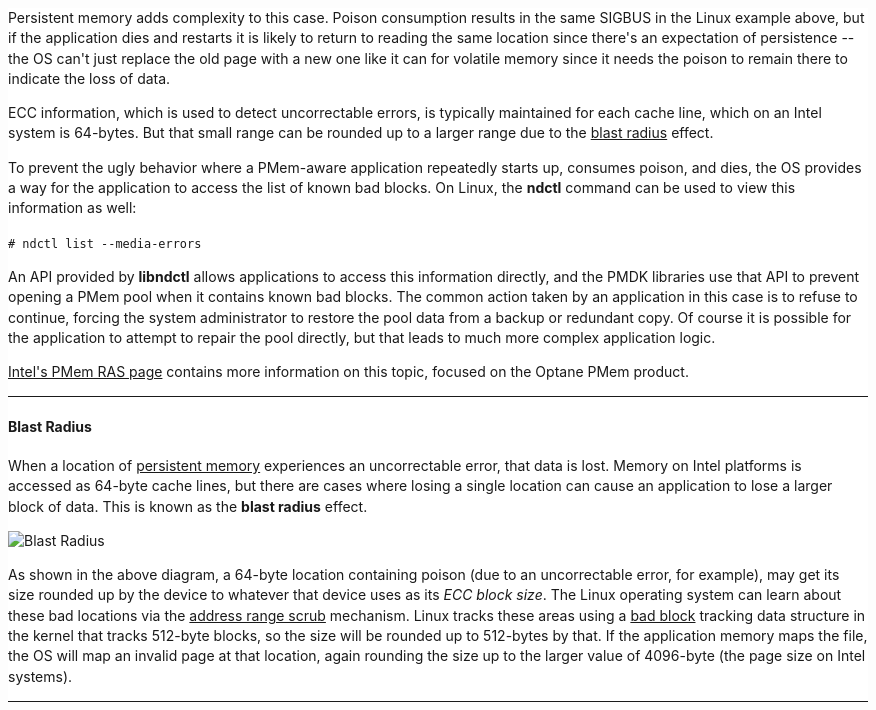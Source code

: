 Persistent memory adds complexity to this case. Poison consumption
results in the same SIGBUS in the Linux example above, but if the application
dies and restarts it is likely to return to reading the same location
since there's an expectation of persistence -- the OS can't just replace
the old page with a new one like it can for volatile memory since it
needs the poison to remain there to indicate the loss of data.

ECC information, which is used to detect uncorrectable errors,
is typically maintained for each cache line, which
on an Intel system is 64-bytes. But that small range can be rounded
up to a larger range due to the [blast radius](#blast-radius) effect.

To prevent the ugly behavior where a PMem-aware application repeatedly
starts up, consumes poison, and dies, the OS provides a way for the
application to access the list of known bad blocks. On Linux, the
**ndctl** command can be used to view this information as well:

`# ndctl list --media-errors`

An API provided by **libndctl** allows applications to access this
information directly, and the PMDK libraries use that API to prevent
opening a PMem pool when it contains known bad blocks. The common
action taken by an application in this case is to refuse to continue,
forcing the system administrator to restore the pool data from a
backup or redundant copy. Of course it is possible for the application
to attempt to repair the pool directly, but that leads to much more
complex application logic.

[Intel's PMem RAS page](https://software.intel.com/content/www/us/en/develop/articles/pmem-RAS.html)
contains more information on this topic, focused on the Optane PMem product.

---

#### Blast Radius

When a location of [persistent memory](#persistent-memory) experiences
an uncorrectable error, that data is lost. Memory on Intel platforms
is accessed as 64-byte cache lines, but there are cases where losing a
single location can cause an application to lose a larger block of data.
This is known as the **blast radius** effect.

![Blast Radius](bad-blocks/blast_radius.jpg)

As shown in the above diagram, a 64-byte location containing poison
(due to an uncorrectable error, for example), may get its size rounded
up by the device to whatever that device uses as its _ECC block size_.
The Linux operating system can learn about these bad locations via
the [address range scrub](#ars) mechanism. Linux tracks these areas
using a [bad block](#bad-blocks) tracking data structure in the kernel
that tracks 512-byte blocks, so the size will be rounded up to 512-bytes
by that. If the application memory maps the file, the OS will map
an invalid page at that location, again rounding the size up to the
larger value of 4096-byte (the page size on Intel systems).

---